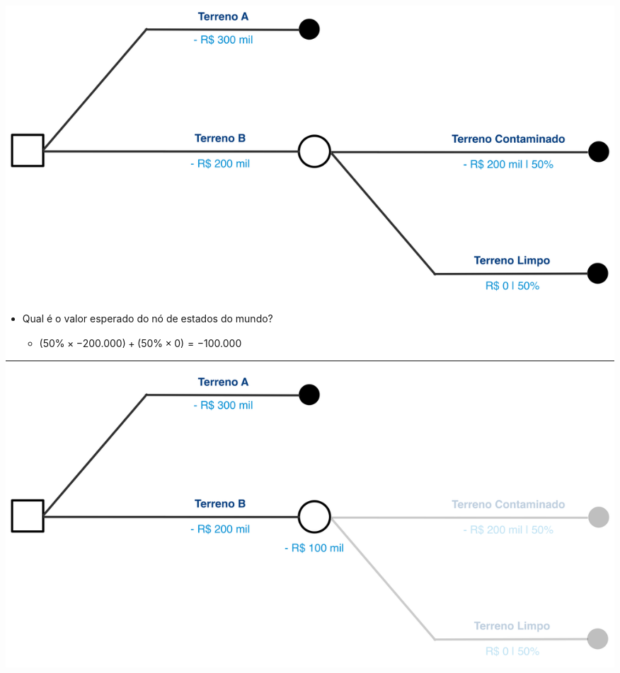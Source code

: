
<div style="margin-left:auto; margin-right:auto;">

![w:800](td23-1.aula3.tree7.png)

* Qual é o valor esperado do nó de estados do mundo? 

  * $(50\% \times - 200.000) + (50\% \times 0) = -100.000$

</div>

---

<div style="margin-left:auto; margin-right:auto;">

![w:800](td23-1.aula3.tree8.png)
